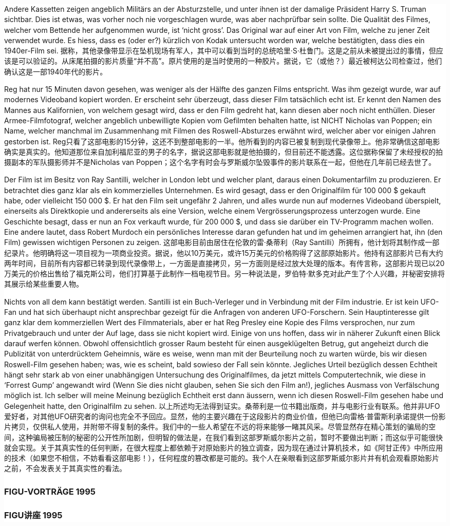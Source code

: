 Andere Kassetten zeigen angeblich Militärs an der Absturzstelle, und unter ihnen ist der damalige Präsident Harry S. Truman sichtbar. Dies ist etwas, was vorher noch nie vorgeschlagen wurde, was aber nachprüfbar sein sollte. Die Qualität des Filmes, welcher vom Bettende her aufgenommen wurde, ist ‘nicht gross’. Das Original war auf einer Art von Film, welche zu jener Zeit verwendet wurde. Es hiess, dass es (oder er?) kürzlich von Kodak untersucht worden war, welche bestätigten, dass dies ein 1940er-Film sei.
据称，其他录像带显示在坠机现场有军人，其中可以看到当时的总统哈里·S·杜鲁门。这是之前从未被提出过的事情，但应该是可以验证的。从床尾拍摄的影片质量“并不高”。原片使用的是当时使用的一种胶片。据说，它（或他？）最近被柯达公司检查过，他们确认这是一部1940年代的影片。

Reg hat nur 15 Minuten davon gesehen, was weniger als der Hälfte des ganzen Films entspricht. Was ihm gezeigt wurde, war auf modernes Videoband kopiert worden. Er erscheint sehr überzeugt, dass dieser Film tatsächlich echt ist. Er kennt den Namen des Mannes aus Kalifornien, von welchem gesagt wird, dass er den Film gedreht hat, kann diesen aber noch nicht enthüllen. Dieser Armee-Filmfotograf, welcher angeblich unbewilligte Kopien vom Gefilmten behalten hatte, ist NICHT Nicholas van Poppen; ein Name, welcher manchmal im Zusammenhang mit Filmen des Roswell-Absturzes erwähnt wird, welcher aber vor einigen Jahren gestorben ist.
Reg只看了这部电影的15分钟，这还不到整部电影的一半。他所看到的内容已被复制到现代录像带上。他非常确信这部电影确实是真实的。他知道那位来自加利福尼亚的男子的名字，据说这部电影就是他拍摄的，但目前还不能透露。这位据称保留了未经授权的拍摄副本的军队摄影师并不是Nicholas van Poppen；这个名字有时会与罗斯威尔坠毁事件的影片联系在一起，但他在几年前已经去世了。

Der Film ist im Besitz von Ray Santilli, welcher in London lebt und welcher plant, daraus einen Dokumentarfilm zu produzieren. Er betrachtet dies ganz klar als ein kommerzielles Unternehmen. Es wird gesagt, dass er den Originalfilm für 100 000 $ gekauft habe, oder vielleicht 150 000 $. Er hat den Film seit ungefähr 2 Jahren, und alles wurde nun auf modernes Videoband überspielt, einerseits als Direktkopie und andererseits als eine Version, welche einem Vergrösserungsprozess unterzogen wurde. Eine Geschichte besagt, dass er nun an Fox verkauft wurde, für 200 000 $, und dass sie darüber ein TV-Programm machen wollen. Eine andere lautet, dass Robert Murdoch ein persönliches Interesse daran gefunden hat und im geheimen arrangiert hat, ihn (den Film) gewissen wichtigen Personen zu zeigen.
这部电影目前由居住在伦敦的雷·桑蒂利（Ray Santilli）所拥有，他计划将其制作成一部纪录片。他明确将这一项目视为一项商业投资。据说，他以10万美元，或许15万美元的价格购得了这部原始影片。他持有这部影片已有大约两年时间，目前所有内容都已转录到现代录像带上，一方面是直接拷贝，另一方面则是经过放大处理的版本。有传言称，这部影片现已以20万美元的价格出售给了福克斯公司，他们打算基于此制作一档电视节目。另一种说法是，罗伯特·默多克对此产生了个人兴趣，并秘密安排将其展示给某些重要人物。

Nichts von all dem kann bestätigt werden. Santilli ist ein Buch-Verleger und in Verbindung mit der Film industrie. Er ist kein UFO-Fan und hat sich überhaupt nicht ansprechbar gezeigt für die Anfragen von anderen UFO-Forschern. Sein Hauptinteresse gilt ganz klar dem kommerziellen Wert des Filmmaterials, aber er hat Reg Presley eine Kopie des Films versprochen, nur zum Privatgebrauch und unter der Auf lage, dass sie nicht kopiert wird. Einige von uns hoffen, dass wir in näherer Zukunft einen Blick darauf werfen können. Obwohl offensichtlich grosser Raum besteht für einen ausgeklügelten Betrug, gut angeheizt durch die Publizität von unterdrücktem Geheimnis, wäre es weise, wenn man mit der Beurteilung noch zu warten würde, bis wir diesen Roswell-Film gesehen haben; was, wie es scheint, bald sowieso der Fall sein könnte. Jegliches Urteil bezüglich dessen Echtheit hängt sehr stark ab von einer unabhängigen Untersuchung des Originalfilmes, da jetzt mittels Computertechnik, wie diese in ‘Forrest Gump’ angewandt wird (Wenn Sie dies nicht glauben, sehen Sie sich den Film an!), jegliches Ausmass von Verfälschung möglich ist. Ich selber will meine Meinung bezüglich Echtheit erst dann äussern, wenn ich diesen Roswell-Film gesehen habe und Gelegenheit hatte, den Originalfilm zu sehen.
以上所述均无法得到证实。桑蒂利是一位书籍出版商，并与电影行业有联系。他并非UFO爱好者，对其他UFO研究者的询问也完全不予回应。显然，他的主要兴趣在于这段影片的商业价值，但他已向雷格·普雷斯利承诺提供一份影片拷贝，仅供私人使用，并附带不得复制的条件。我们中的一些人希望在不远的将来能够一睹其风采。尽管显然存在精心策划的骗局的空间，这种骗局被压制的秘密的公开性所加剧，但明智的做法是，在我们看到这部罗斯威尔影片之前，暂时不要做出判断；而这似乎可能很快就会实现。关于其真实性的任何判断，在很大程度上都依赖于对原始影片的独立调查，因为现在通过计算机技术，如《阿甘正传》中所应用的技术（如果您不相信，不妨看看这部电影！），任何程度的篡改都是可能的。我个人在亲眼看到这部罗斯威尔影片并有机会观看原始影片之前，不会发表关于其真实性的看法。

### FIGU-VORTRÄGE 1995
### FIGU讲座 1995
